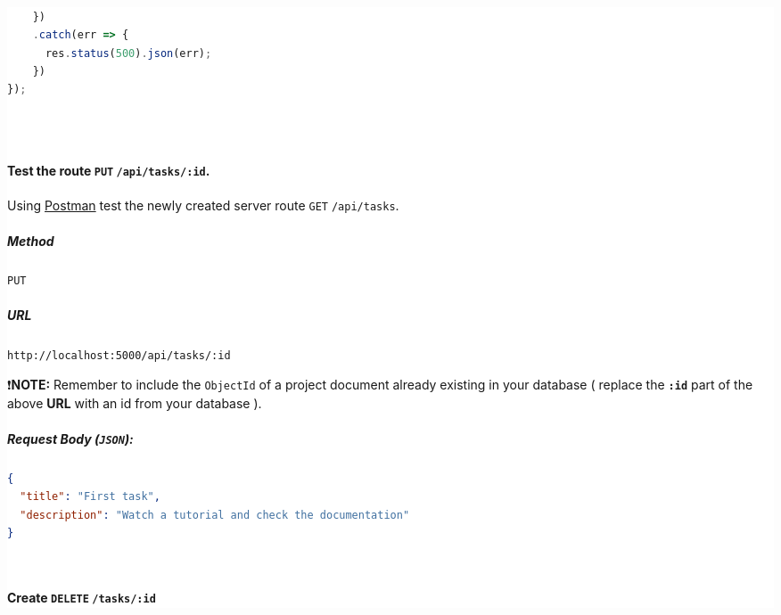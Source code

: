 ```js
    })
    .catch(err => {
      res.status(500).json(err);
    })
});

```

###### 



<br>



#### Test the route `PUT` `/api/tasks/:id`.



Using [Postman](https://www.getpostman.com/) test the newly created server route `GET` `/api/tasks`.

##### Method

```bash
PUT
```



##### URL

```bash
http://localhost:5000/api/tasks/:id
```

:heavy_exclamation_mark:**NOTE:** Remember to include the `ObjectId` of a project document already existing in your database ( replace the **`:id`** part of the above **URL** with an id from your database ).



##### Request Body (`JSON`):

```json
{
  "title": "First task",
  "description": "Watch a tutorial and check the documentation"
}
```



<br>





#### Create `DELETE` `/tasks/:id`


